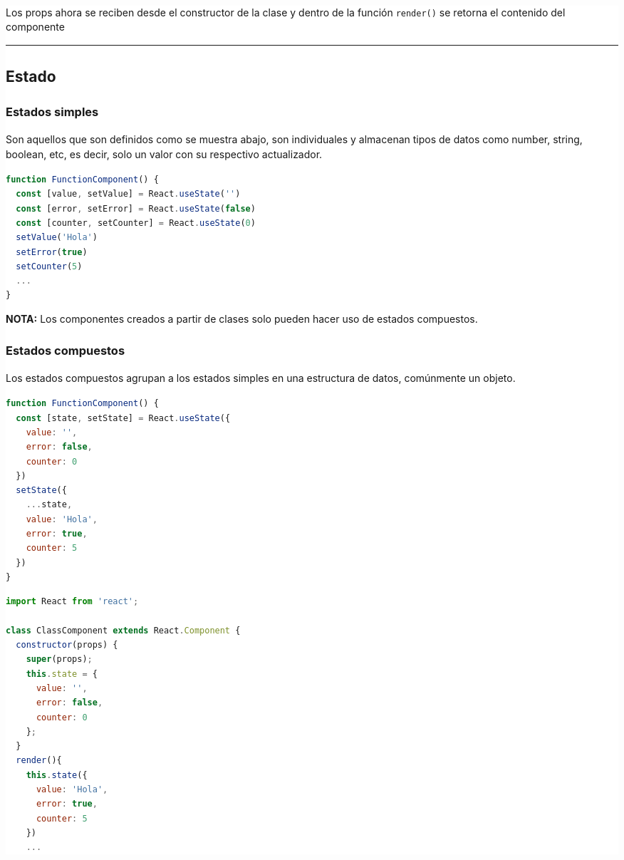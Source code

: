 Los props ahora se reciben desde el constructor de la clase y dentro de la función `render()` se retorna el contenido del componente

---

## Estado

### Estados simples

Son aquellos que son definidos como se muestra abajo, son individuales y almacenan tipos de datos como number, string, boolean, etc, es decir, solo un valor con su respectivo actualizador.

```javascript
function FunctionComponent() {
  const [value, setValue] = React.useState('')
  const [error, setError] = React.useState(false)
  const [counter, setCounter] = React.useState(0)
  setValue('Hola')
  setError(true)
  setCounter(5)
  ...
}
```

**NOTA:** Los componentes creados a partir de clases solo pueden hacer uso de estados compuestos.

### Estados compuestos

Los estados compuestos agrupan a los estados simples en una estructura de datos, comúnmente un objeto.

```javascript
function FunctionComponent() {
  const [state, setState] = React.useState({
    value: '',
    error: false,
    counter: 0
  })
  setState({
    ...state, 
    value: 'Hola',
    error: true,
    counter: 5
  })
}
```

```javascript
import React from 'react';

class ClassComponent extends React.Component {
  constructor(props) {
    super(props);
    this.state = {
      value: '',
      error: false,
      counter: 0
    };
  }
  render(){
    this.state({
      value: 'Hola',
      error: true,
      counter: 5
    })
    ...
```